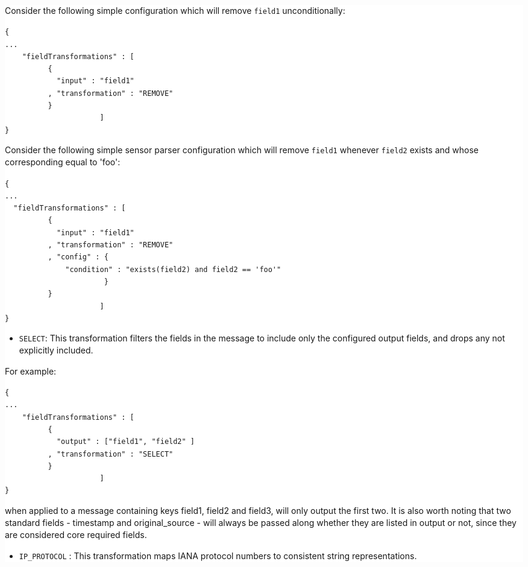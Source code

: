 Consider the following simple configuration which will remove `field1`
unconditionally:
```
{
...
    "fieldTransformations" : [
          {
            "input" : "field1"
          , "transformation" : "REMOVE"
          }
                      ]
}
```

Consider the following simple sensor parser configuration which will remove `field1`
whenever `field2` exists and whose corresponding equal to 'foo':
```
{
...
  "fieldTransformations" : [
          {
            "input" : "field1"
          , "transformation" : "REMOVE"
          , "config" : {
              "condition" : "exists(field2) and field2 == 'foo'"
                       }
          }
                      ]
}
```

* `SELECT`: This transformation filters the fields in the message to include only the configured output fields, and drops any not explicitly included. 

For example: 
```
{
...
    "fieldTransformations" : [
          {
            "output" : ["field1", "field2" ] 
          , "transformation" : "SELECT"
          }
                      ]
}
```

when applied to a message containing keys field1, field2 and field3, will only output the first two. It is also worth noting that two standard fields - timestamp and original_source - will always be passed along whether they are listed in output or not, since they are considered core required fields.

* `IP_PROTOCOL` : This transformation maps IANA protocol numbers to consistent string representations.
